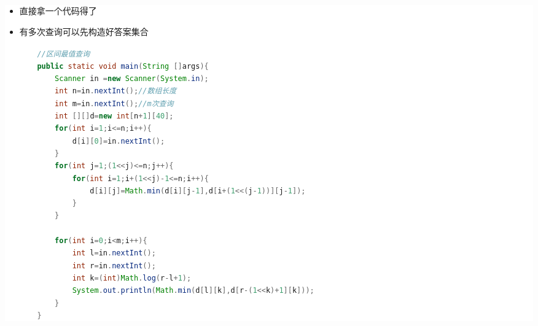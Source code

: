 - 直接拿一个代码得了

- 有多次查询可以先构造好答案集合

  ```java
      //区间最值查询
      public static void main(String []args){
          Scanner in =new Scanner(System.in);
          int n=in.nextInt();//数组长度
          int m=in.nextInt();//m次查询
          int [][]d=new int[n+1][40];
          for(int i=1;i<=n;i++){
              d[i][0]=in.nextInt();
          }
          for(int j=1;(1<<j)<=n;j++){
              for(int i=1;i+(1<<j)-1<=n;i++){
                  d[i][j]=Math.min(d[i][j-1],d[i+(1<<(j-1))][j-1]);
              }
          }
  
          for(int i=0;i<m;i++){
              int l=in.nextInt();
              int r=in.nextInt();
              int k=(int)Math.log(r-l+1);
              System.out.println(Math.min(d[l][k],d[r-(1<<k)+1][k]));
          }
      }
  ```

  